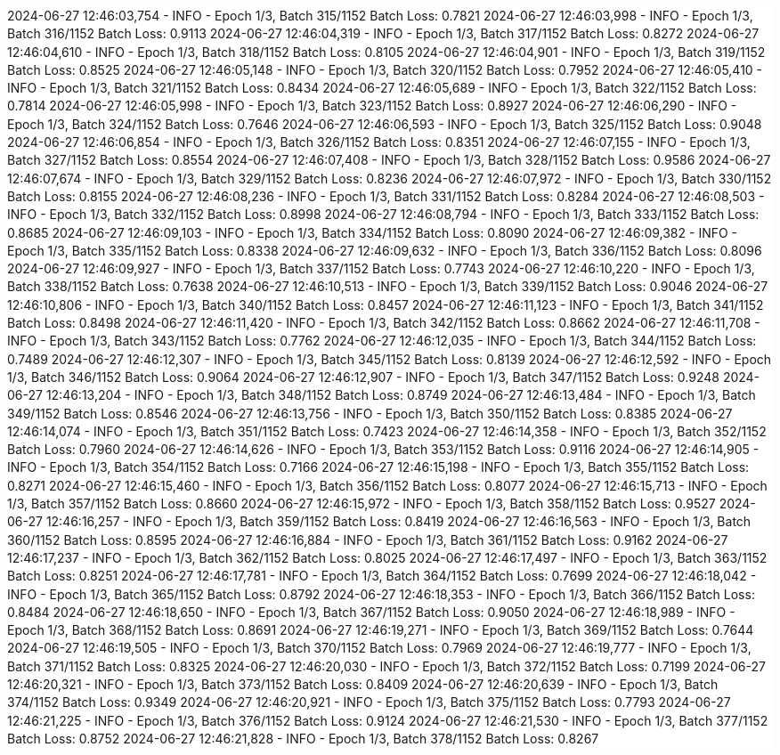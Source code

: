 2024-06-27 12:46:03,754 - INFO - Epoch 1/3, Batch 315/1152 Batch Loss: 0.7821
2024-06-27 12:46:03,998 - INFO - Epoch 1/3, Batch 316/1152 Batch Loss: 0.9113
2024-06-27 12:46:04,319 - INFO - Epoch 1/3, Batch 317/1152 Batch Loss: 0.8272
2024-06-27 12:46:04,610 - INFO - Epoch 1/3, Batch 318/1152 Batch Loss: 0.8105
2024-06-27 12:46:04,901 - INFO - Epoch 1/3, Batch 319/1152 Batch Loss: 0.8525
2024-06-27 12:46:05,148 - INFO - Epoch 1/3, Batch 320/1152 Batch Loss: 0.7952
2024-06-27 12:46:05,410 - INFO - Epoch 1/3, Batch 321/1152 Batch Loss: 0.8434
2024-06-27 12:46:05,689 - INFO - Epoch 1/3, Batch 322/1152 Batch Loss: 0.7814
2024-06-27 12:46:05,998 - INFO - Epoch 1/3, Batch 323/1152 Batch Loss: 0.8927
2024-06-27 12:46:06,290 - INFO - Epoch 1/3, Batch 324/1152 Batch Loss: 0.7646
2024-06-27 12:46:06,593 - INFO - Epoch 1/3, Batch 325/1152 Batch Loss: 0.9048
2024-06-27 12:46:06,854 - INFO - Epoch 1/3, Batch 326/1152 Batch Loss: 0.8351
2024-06-27 12:46:07,155 - INFO - Epoch 1/3, Batch 327/1152 Batch Loss: 0.8554
2024-06-27 12:46:07,408 - INFO - Epoch 1/3, Batch 328/1152 Batch Loss: 0.9586
2024-06-27 12:46:07,674 - INFO - Epoch 1/3, Batch 329/1152 Batch Loss: 0.8236
2024-06-27 12:46:07,972 - INFO - Epoch 1/3, Batch 330/1152 Batch Loss: 0.8155
2024-06-27 12:46:08,236 - INFO - Epoch 1/3, Batch 331/1152 Batch Loss: 0.8284
2024-06-27 12:46:08,503 - INFO - Epoch 1/3, Batch 332/1152 Batch Loss: 0.8998
2024-06-27 12:46:08,794 - INFO - Epoch 1/3, Batch 333/1152 Batch Loss: 0.8685
2024-06-27 12:46:09,103 - INFO - Epoch 1/3, Batch 334/1152 Batch Loss: 0.8090
2024-06-27 12:46:09,382 - INFO - Epoch 1/3, Batch 335/1152 Batch Loss: 0.8338
2024-06-27 12:46:09,632 - INFO - Epoch 1/3, Batch 336/1152 Batch Loss: 0.8096
2024-06-27 12:46:09,927 - INFO - Epoch 1/3, Batch 337/1152 Batch Loss: 0.7743
2024-06-27 12:46:10,220 - INFO - Epoch 1/3, Batch 338/1152 Batch Loss: 0.7638
2024-06-27 12:46:10,513 - INFO - Epoch 1/3, Batch 339/1152 Batch Loss: 0.9046
2024-06-27 12:46:10,806 - INFO - Epoch 1/3, Batch 340/1152 Batch Loss: 0.8457
2024-06-27 12:46:11,123 - INFO - Epoch 1/3, Batch 341/1152 Batch Loss: 0.8498
2024-06-27 12:46:11,420 - INFO - Epoch 1/3, Batch 342/1152 Batch Loss: 0.8662
2024-06-27 12:46:11,708 - INFO - Epoch 1/3, Batch 343/1152 Batch Loss: 0.7762
2024-06-27 12:46:12,035 - INFO - Epoch 1/3, Batch 344/1152 Batch Loss: 0.7489
2024-06-27 12:46:12,307 - INFO - Epoch 1/3, Batch 345/1152 Batch Loss: 0.8139
2024-06-27 12:46:12,592 - INFO - Epoch 1/3, Batch 346/1152 Batch Loss: 0.9064
2024-06-27 12:46:12,907 - INFO - Epoch 1/3, Batch 347/1152 Batch Loss: 0.9248
2024-06-27 12:46:13,204 - INFO - Epoch 1/3, Batch 348/1152 Batch Loss: 0.8749
2024-06-27 12:46:13,484 - INFO - Epoch 1/3, Batch 349/1152 Batch Loss: 0.8546
2024-06-27 12:46:13,756 - INFO - Epoch 1/3, Batch 350/1152 Batch Loss: 0.8385
2024-06-27 12:46:14,074 - INFO - Epoch 1/3, Batch 351/1152 Batch Loss: 0.7423
2024-06-27 12:46:14,358 - INFO - Epoch 1/3, Batch 352/1152 Batch Loss: 0.7960
2024-06-27 12:46:14,626 - INFO - Epoch 1/3, Batch 353/1152 Batch Loss: 0.9116
2024-06-27 12:46:14,905 - INFO - Epoch 1/3, Batch 354/1152 Batch Loss: 0.7166
2024-06-27 12:46:15,198 - INFO - Epoch 1/3, Batch 355/1152 Batch Loss: 0.8271
2024-06-27 12:46:15,460 - INFO - Epoch 1/3, Batch 356/1152 Batch Loss: 0.8077
2024-06-27 12:46:15,713 - INFO - Epoch 1/3, Batch 357/1152 Batch Loss: 0.8660
2024-06-27 12:46:15,972 - INFO - Epoch 1/3, Batch 358/1152 Batch Loss: 0.9527
2024-06-27 12:46:16,257 - INFO - Epoch 1/3, Batch 359/1152 Batch Loss: 0.8419
2024-06-27 12:46:16,563 - INFO - Epoch 1/3, Batch 360/1152 Batch Loss: 0.8595
2024-06-27 12:46:16,884 - INFO - Epoch 1/3, Batch 361/1152 Batch Loss: 0.9162
2024-06-27 12:46:17,237 - INFO - Epoch 1/3, Batch 362/1152 Batch Loss: 0.8025
2024-06-27 12:46:17,497 - INFO - Epoch 1/3, Batch 363/1152 Batch Loss: 0.8251
2024-06-27 12:46:17,781 - INFO - Epoch 1/3, Batch 364/1152 Batch Loss: 0.7699
2024-06-27 12:46:18,042 - INFO - Epoch 1/3, Batch 365/1152 Batch Loss: 0.8792
2024-06-27 12:46:18,353 - INFO - Epoch 1/3, Batch 366/1152 Batch Loss: 0.8484
2024-06-27 12:46:18,650 - INFO - Epoch 1/3, Batch 367/1152 Batch Loss: 0.9050
2024-06-27 12:46:18,989 - INFO - Epoch 1/3, Batch 368/1152 Batch Loss: 0.8691
2024-06-27 12:46:19,271 - INFO - Epoch 1/3, Batch 369/1152 Batch Loss: 0.7644
2024-06-27 12:46:19,505 - INFO - Epoch 1/3, Batch 370/1152 Batch Loss: 0.7969
2024-06-27 12:46:19,777 - INFO - Epoch 1/3, Batch 371/1152 Batch Loss: 0.8325
2024-06-27 12:46:20,030 - INFO - Epoch 1/3, Batch 372/1152 Batch Loss: 0.7199
2024-06-27 12:46:20,321 - INFO - Epoch 1/3, Batch 373/1152 Batch Loss: 0.8409
2024-06-27 12:46:20,639 - INFO - Epoch 1/3, Batch 374/1152 Batch Loss: 0.9349
2024-06-27 12:46:20,921 - INFO - Epoch 1/3, Batch 375/1152 Batch Loss: 0.7793
2024-06-27 12:46:21,225 - INFO - Epoch 1/3, Batch 376/1152 Batch Loss: 0.9124
2024-06-27 12:46:21,530 - INFO - Epoch 1/3, Batch 377/1152 Batch Loss: 0.8752
2024-06-27 12:46:21,828 - INFO - Epoch 1/3, Batch 378/1152 Batch Loss: 0.8267